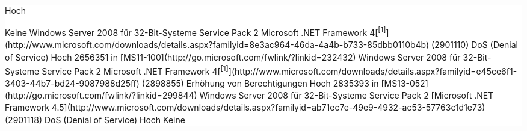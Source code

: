 Hoch
</td>
<td style="border:1px solid black;">
Keine
</td>
</tr>
<tr>
<td style="border:1px solid black;">
Windows Server 2008 für 32-Bit-Systeme Service Pack 2
</td>
<td style="border:1px solid black;">
Microsoft .NET Framework 4[<sup>[1]</sup>](http://www.microsoft.com/downloads/details.aspx?familyid=8e3ac964-46da-4a4b-b733-85dbb0110b4b)  
(2901110)
</td>
<td style="border:1px solid black;">
DoS (Denial of Service)
</td>
<td style="border:1px solid black;">
Hoch
</td>
<td style="border:1px solid black;">
2656351 in [MS11-100](http://go.microsoft.com/fwlink/?linkid=232432)
</td>
</tr>
<tr>
<td style="border:1px solid black;">
Windows Server 2008 für 32-Bit-Systeme Service Pack 2
</td>
<td style="border:1px solid black;">
Microsoft .NET Framework 4[<sup>[1]</sup>](http://www.microsoft.com/downloads/details.aspx?familyid=e45ce6f1-3403-44b7-bd24-9087988d25ff)  
(2898855)
</td>
<td style="border:1px solid black;">
Erhöhung von Berechtigungen
</td>
<td style="border:1px solid black;">
Hoch
</td>
<td style="border:1px solid black;">
2835393 in [MS13-052](http://go.microsoft.com/fwlink/?linkid=299844)
</td>
</tr>
<tr>
<td style="border:1px solid black;">
Windows Server 2008 für 32-Bit-Systeme Service Pack 2
</td>
<td style="border:1px solid black;">
[Microsoft .NET Framework 4.5](http://www.microsoft.com/downloads/details.aspx?familyid=ab71ec7e-49e9-4932-ac53-57763c1d1e73)  
(2901118)
</td>
<td style="border:1px solid black;">
DoS (Denial of Service)
</td>
<td style="border:1px solid black;">
Hoch
</td>
<td style="border:1px solid black;">
Keine
</td>
</tr>
<tr>